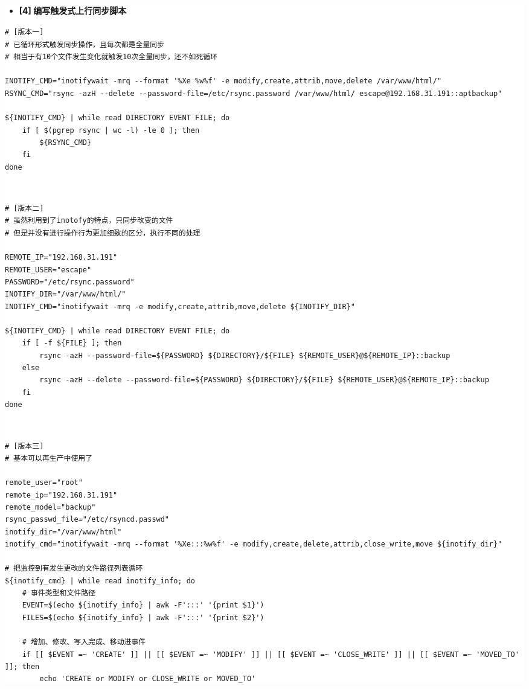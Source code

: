 *  **[4] 编写触发式上行同步脚本**

  ```
  # [版本一]
  # 已循环形式触发同步操作，且每次都是全量同步
  # 相当于有10个文件发生变化就触发10次全量同步，还不如死循环

  INOTIFY_CMD="inotifywait -mrq --format '%Xe %w%f' -e modify,create,attrib,move,delete /var/www/html/"
  RSYNC_CMD="rsync -azH --delete --password-file=/etc/rsync.password /var/www/html/ escape@192.168.31.191::aptbackup"

  ${INOTIFY_CMD} | while read DIRECTORY EVENT FILE; do
      if [ $(pgrep rsync | wc -l) -le 0 ]; then
          ${RSYNC_CMD}
      fi
  done
  ```

  ‍

  ```
  # [版本二]
  # 虽然利用到了inotofy的特点，只同步改变的文件
  # 但是并没有进行操作行为更加细致的区分，执行不同的处理

  REMOTE_IP="192.168.31.191"
  REMOTE_USER="escape"
  PASSWORD="/etc/rsync.password"
  INOTIFY_DIR="/var/www/html/"
  INOTIFY_CMD="inotifywait -mrq -e modify,create,attrib,move,delete ${INOTIFY_DIR}"

  ${INOTIFY_CMD} | while read DIRECTORY EVENT FILE; do
      if [ -f ${FILE} ]; then
          rsync -azH --password-file=${PASSWORD} ${DIRECTORY}/${FILE} ${REMOTE_USER}@${REMOTE_IP}::backup
      else
          rsync -azH --delete --password-file=${PASSWORD} ${DIRECTORY}/${FILE} ${REMOTE_USER}@${REMOTE_IP}::backup
      fi
  done
  ```

  ‍

  ```
  # [版本三]
  # 基本可以再生产中使用了

  remote_user="root"
  remote_ip="192.168.31.191"
  remote_model="backup"
  rsync_passwd_file="/etc/rsyncd.passwd"
  inotify_dir="/var/www/html"
  inotify_cmd="inotifywait -mrq --format '%Xe:::%w%f' -e modify,create,delete,attrib,close_write,move ${inotify_dir}"

  # 把监控到有发生更改的文件路径列表循环
  ${inotify_cmd} | while read inotify_info; do
      # 事件类型和文件路径
      EVENT=$(echo ${inotify_info} | awk -F':::' '{print $1}')
      FILES=$(echo ${inotify_info} | awk -F':::' '{print $2}')

      # 增加、修改、写入完成、移动进事件
      if [[ $EVENT =~ 'CREATE' ]] || [[ $EVENT =~ 'MODIFY' ]] || [[ $EVENT =~ 'CLOSE_WRITE' ]] || [[ $EVENT =~ 'MOVED_TO' ]]; then
          echo 'CREATE or MODIFY or CLOSE_WRITE or MOVED_TO'
  ```